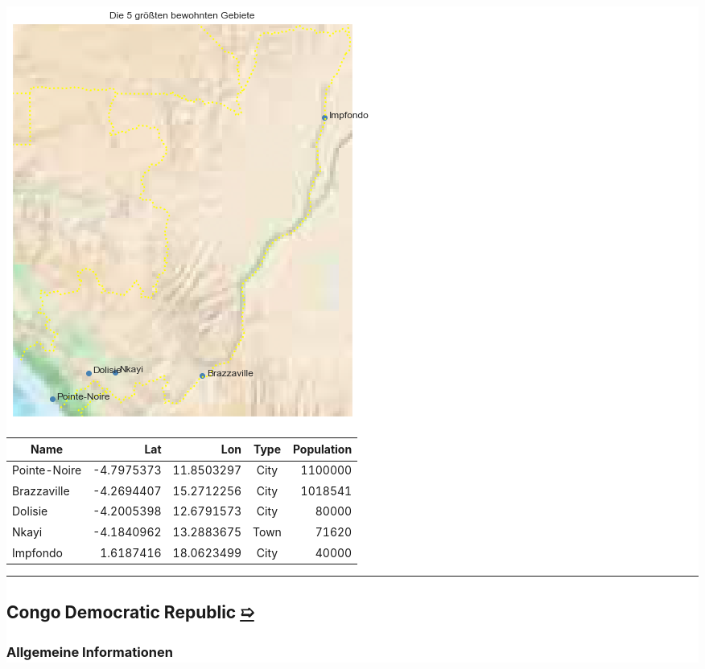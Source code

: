![Places](./Images/congo-brazzaville_topplaces.png)

|Name|Lat|Lon|Type|Population|
|----|--:|--:|:--:|---------:|
|Pointe-Noire|-4.7975373|11.8503297|City|1100000|
|Brazzaville|-4.2694407|15.2712256|City|1018541|
|Dolisie|-4.2005398|12.6791573|City|80000|
|Nkayi|-4.1840962|13.2883675|Town|71620|
|Impfondo|1.6187416|18.0623499|City|40000|


---

## Congo Democratic Republic [&#10159;](congo-democratic-republic.sqlite)

### Allgemeine Informationen

